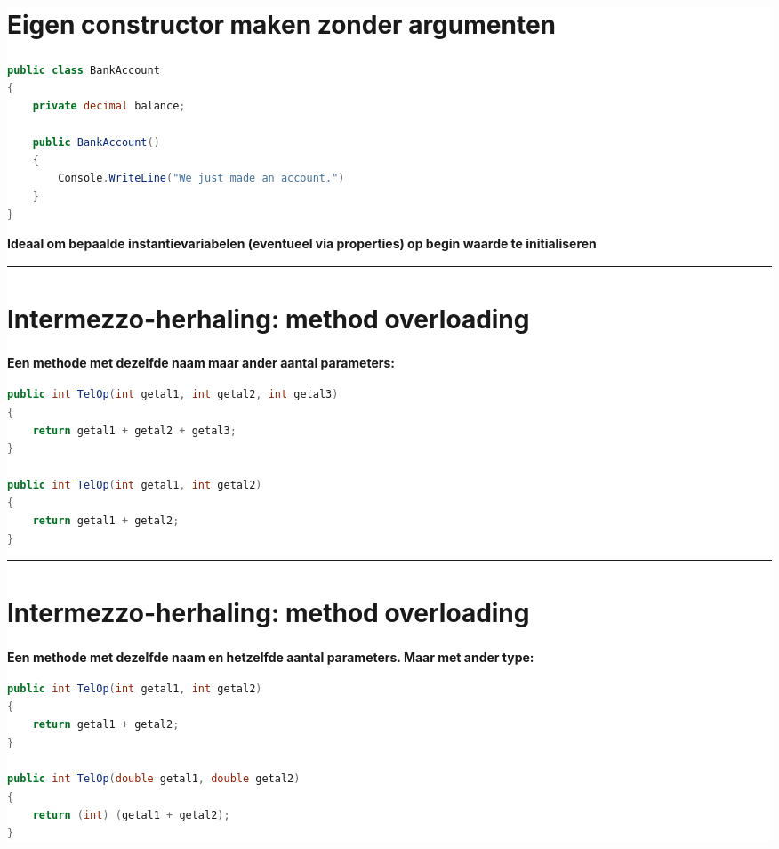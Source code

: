 
# Eigen constructor maken zonder argumenten

```c#
public class BankAccount
{
    private decimal balance;

    public BankAccount()
    {
        Console.WriteLine("We just made an account.")
    }
}
```

**Ideaal om bepaalde instantievariabelen (eventueel via properties) op begin waarde te initialiseren**

---

# Intermezzo-herhaling: method overloading

**Een methode met dezelfde naam maar ander aantal parameters:**

```c#
public int TelOp(int getal1, int getal2, int getal3)
{
    return getal1 + getal2 + getal3;
}

public int TelOp(int getal1, int getal2)
{
    return getal1 + getal2;
}
```

---

# Intermezzo-herhaling: method overloading

**Een methode met dezelfde naam en hetzelfde aantal parameters. Maar met ander type:**
```c#
public int TelOp(int getal1, int getal2)
{
    return getal1 + getal2;
}

public int TelOp(double getal1, double getal2)
{
    return (int) (getal1 + getal2);
}
```
